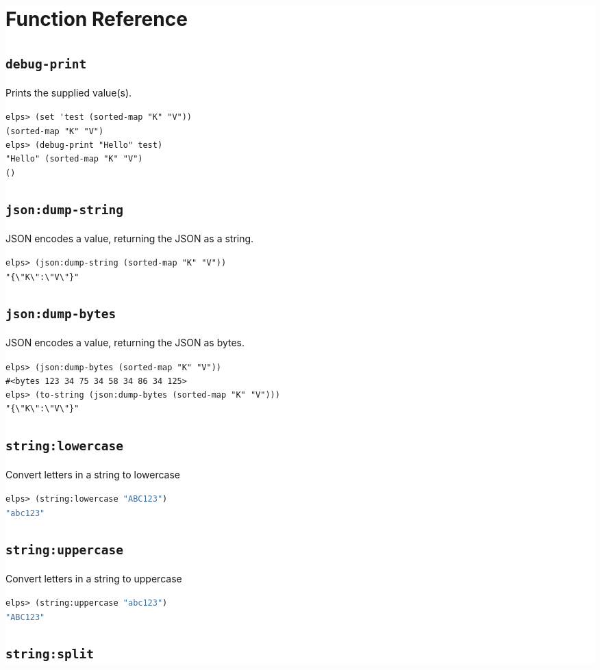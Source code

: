 # Function Reference

## `debug-print`

Prints the supplied value(s).

```Lisp
elps> (set 'test (sorted-map "K" "V"))
(sorted-map "K" "V")
elps> (debug-print "Hello" test)
"Hello" (sorted-map "K" "V")
()
```

## `json:dump-string`

JSON encodes a value, returning the JSON as a string.

```Lisp
elps> (json:dump-string (sorted-map "K" "V"))
"{\"K\":\"V\"}"
```

## `json:dump-bytes`

JSON encodes a value, returning the JSON as bytes.

```Lisp
elps> (json:dump-bytes (sorted-map "K" "V"))
#<bytes 123 34 75 34 58 34 86 34 125>
elps> (to-string (json:dump-bytes (sorted-map "K" "V")))
"{\"K\":\"V\"}"
```

## `string:lowercase`

Convert letters in a string to lowercase

```lisp
elps> (string:lowercase "ABC123")
"abc123"
```

## `string:uppercase`

Convert letters in a string to uppercase

```lisp
elps> (string:uppercase "abc123")
"ABC123"
```

## `string:split`
